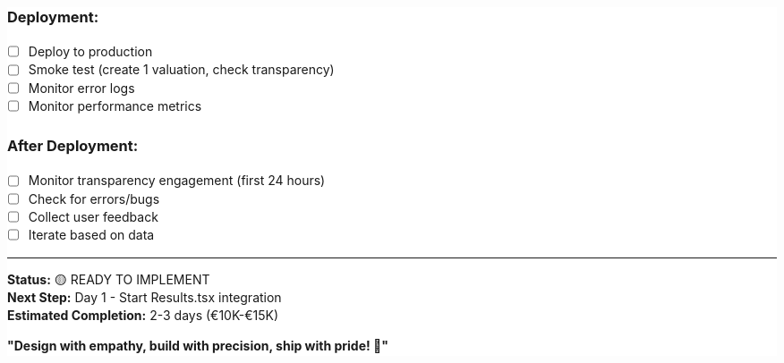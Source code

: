 ### **Deployment:**
- [ ] Deploy to production
- [ ] Smoke test (create 1 valuation, check transparency)
- [ ] Monitor error logs
- [ ] Monitor performance metrics

### **After Deployment:**
- [ ] Monitor transparency engagement (first 24 hours)
- [ ] Check for errors/bugs
- [ ] Collect user feedback
- [ ] Iterate based on data

---

**Status:** 🟡 READY TO IMPLEMENT  
**Next Step:** Day 1 - Start Results.tsx integration  
**Estimated Completion:** 2-3 days (€10K-€15K)

**"Design with empathy, build with precision, ship with pride! 🚀"**

